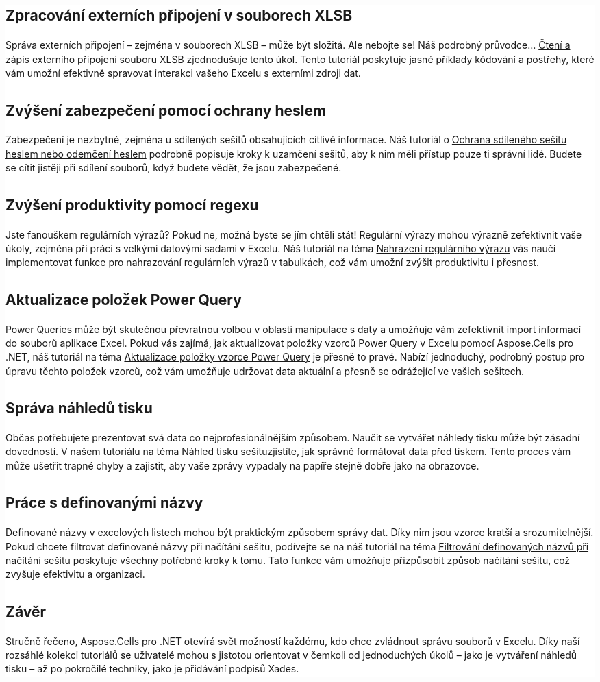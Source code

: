 ## Zpracování externích připojení v souborech XLSB

Správa externích připojení – zejména v souborech XLSB – může být složitá. Ale nebojte se! Náš podrobný průvodce… [Čtení a zápis externího připojení souboru XLSB](./read-and-write-external-connection-of-xlsb-file/) zjednodušuje tento úkol. Tento tutoriál poskytuje jasné příklady kódování a postřehy, které vám umožní efektivně spravovat interakci vašeho Excelu s externími zdroji dat. 

## Zvýšení zabezpečení pomocí ochrany heslem

Zabezpečení je nezbytné, zejména u sdílených sešitů obsahujících citlivé informace. Náš tutoriál o [Ochrana sdíleného sešitu heslem nebo odemčení heslem](./password-protect-or-unprotect-shared-workbook/) podrobně popisuje kroky k uzamčení sešitů, aby k nim měli přístup pouze ti správní lidé. Budete se cítit jistěji při sdílení souborů, když budete vědět, že jsou zabezpečené.

## Zvýšení produktivity pomocí regexu

Jste fanouškem regulárních výrazů? Pokud ne, možná byste se jím chtěli stát! Regulární výrazy mohou výrazně zefektivnit vaše úkoly, zejména při práci s velkými datovými sadami v Excelu. Náš tutoriál na téma [Nahrazení regulárního výrazu](./regex-replace/) vás naučí implementovat funkce pro nahrazování regulárních výrazů v tabulkách, což vám umožní zvýšit produktivitu i přesnost.

## Aktualizace položek Power Query

Power Queries může být skutečnou převratnou volbou v oblasti manipulace s daty a umožňuje vám zefektivnit import informací do souborů aplikace Excel. Pokud vás zajímá, jak aktualizovat položky vzorců Power Query v Excelu pomocí Aspose.Cells pro .NET, náš tutoriál na téma [Aktualizace položky vzorce Power Query](./update-power-query-formula-item/) je přesně to pravé. Nabízí jednoduchý, podrobný postup pro úpravu těchto položek vzorců, což vám umožňuje udržovat data aktuální a přesně se odrážející ve vašich sešitech.

## Správa náhledů tisku

Občas potřebujete prezentovat svá data co nejprofesionálnějším způsobem. Naučit se vytvářet náhledy tisku může být zásadní dovedností. V našem tutoriálu na téma [Náhled tisku sešitu](./workbook-print-preview/)zjistíte, jak správně formátovat data před tiskem. Tento proces vám může ušetřit trapné chyby a zajistit, aby vaše zprávy vypadaly na papíře stejně dobře jako na obrazovce.

## Práce s definovanými názvy

Definované názvy v excelových listech mohou být praktickým způsobem správy dat. Díky nim jsou vzorce kratší a srozumitelnější. Pokud chcete filtrovat definované názvy při načítání sešitu, podívejte se na náš tutoriál na téma [Filtrování definovaných názvů při načítání sešitu](./filter-defined-names-while-loading-workbook/) poskytuje všechny potřebné kroky k tomu. Tato funkce vám umožňuje přizpůsobit způsob načítání sešitu, což zvyšuje efektivitu a organizaci.

## Závěr

Stručně řečeno, Aspose.Cells pro .NET otevírá svět možností každému, kdo chce zvládnout správu souborů v Excelu. Díky naší rozsáhlé kolekci tutoriálů se uživatelé mohou s jistotou orientovat v čemkoli od jednoduchých úkolů – jako je vytváření náhledů tisku – až po pokročilé techniky, jako je přidávání podpisů Xades. 
